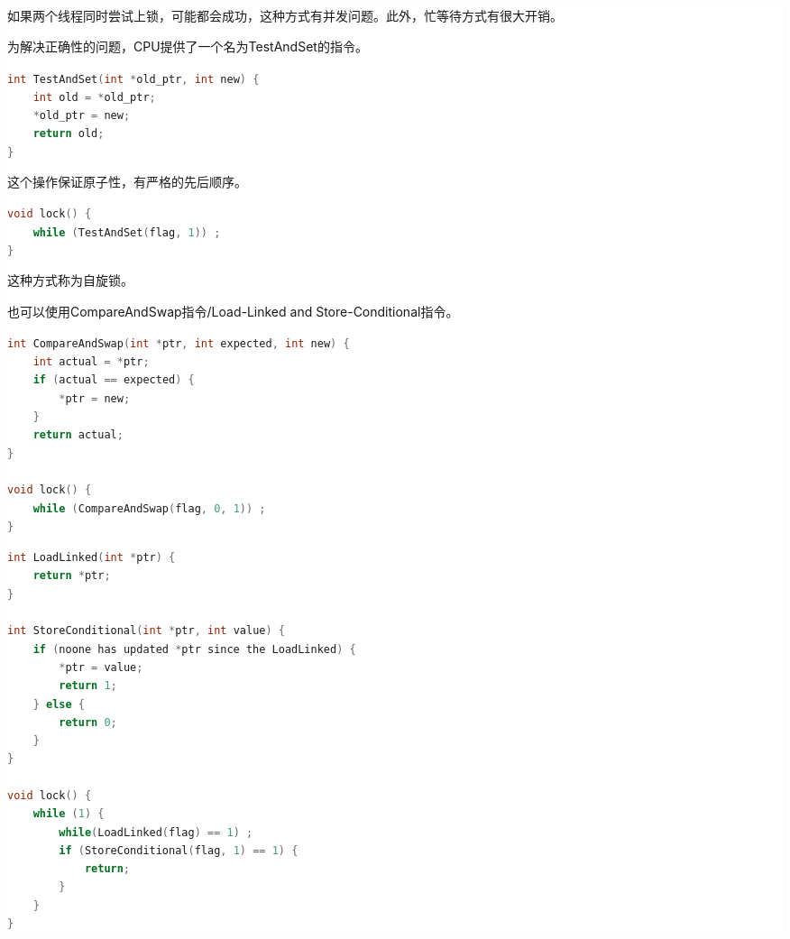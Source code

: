 如果两个线程同时尝试上锁，可能都会成功，这种方式有并发问题。此外，忙等待方式有很大开销。  

为解决正确性的问题，CPU提供了一个名为TestAndSet的指令。  

```C
int TestAndSet(int *old_ptr, int new) {
    int old = *old_ptr;
    *old_ptr = new;
    return old;
}
```

这个操作保证原子性，有严格的先后顺序。 

```C
void lock() {
    while (TestAndSet(flag, 1)) ;
}
```

这种方式称为自旋锁。  

也可以使用CompareAndSwap指令/Load-Linked and Store-Conditional指令。  

```C
int CompareAndSwap(int *ptr, int expected, int new) {
    int actual = *ptr;
    if (actual == expected) {
        *ptr = new;
    }
    return actual;
}

void lock() {
    while (CompareAndSwap(flag, 0, 1)) ;
}
```

```C
int LoadLinked(int *ptr) {
    return *ptr;
}

int StoreConditional(int *ptr, int value) {
    if (noone has updated *ptr since the LoadLinked) {
        *ptr = value;
        return 1;
    } else {
        return 0;
    }
}

void lock() {
    while (1) {
        while(LoadLinked(flag) == 1) ;
        if (StoreConditional(flag, 1) == 1) {
            return;
        }
    }
}
```
